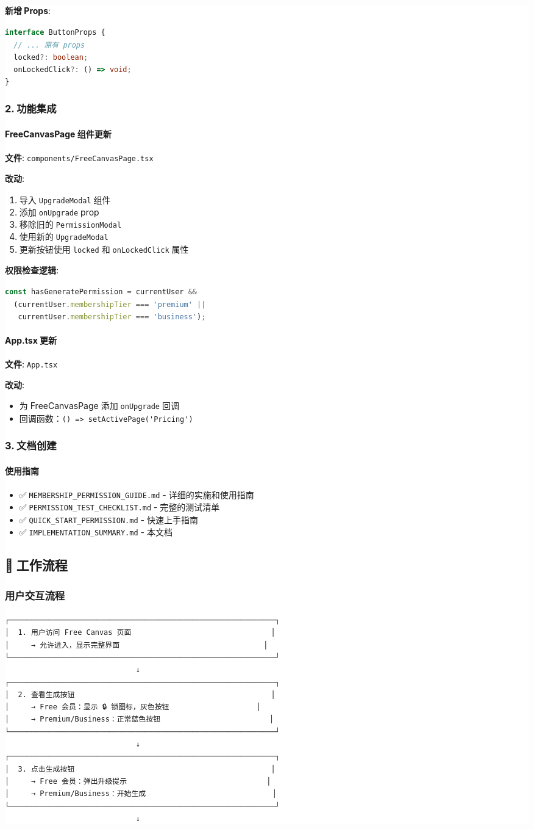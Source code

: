 **新增 Props**:
```typescript
interface ButtonProps {
  // ... 原有 props
  locked?: boolean;
  onLockedClick?: () => void;
}
```

### 2. 功能集成

#### FreeCanvasPage 组件更新
**文件**: `components/FreeCanvasPage.tsx`

**改动**:
1. 导入 `UpgradeModal` 组件
2. 添加 `onUpgrade` prop
3. 移除旧的 `PermissionModal`
4. 使用新的 `UpgradeModal`
5. 更新按钮使用 `locked` 和 `onLockedClick` 属性

**权限检查逻辑**:
```typescript
const hasGeneratePermission = currentUser && 
  (currentUser.membershipTier === 'premium' || 
   currentUser.membershipTier === 'business');
```

#### App.tsx 更新
**文件**: `App.tsx`

**改动**:
- 为 FreeCanvasPage 添加 `onUpgrade` 回调
- 回调函数：`() => setActivePage('Pricing')`

### 3. 文档创建

#### 使用指南
- ✅ `MEMBERSHIP_PERMISSION_GUIDE.md` - 详细的实施和使用指南
- ✅ `PERMISSION_TEST_CHECKLIST.md` - 完整的测试清单
- ✅ `QUICK_START_PERMISSION.md` - 快速上手指南
- ✅ `IMPLEMENTATION_SUMMARY.md` - 本文档

## 🔄 工作流程

### 用户交互流程

```
┌─────────────────────────────────────────────────────────────┐
│  1. 用户访问 Free Canvas 页面                                │
│     → 允许进入，显示完整界面                                 │
└─────────────────────────────────────────────────────────────┘
                              ↓
┌─────────────────────────────────────────────────────────────┐
│  2. 查看生成按钮                                             │
│     → Free 会员：显示 🔒 锁图标，灰色按钮                    │
│     → Premium/Business：正常蓝色按钮                         │
└─────────────────────────────────────────────────────────────┘
                              ↓
┌─────────────────────────────────────────────────────────────┐
│  3. 点击生成按钮                                             │
│     → Free 会员：弹出升级提示                                │
│     → Premium/Business：开始生成                             │
└─────────────────────────────────────────────────────────────┘
                              ↓
```